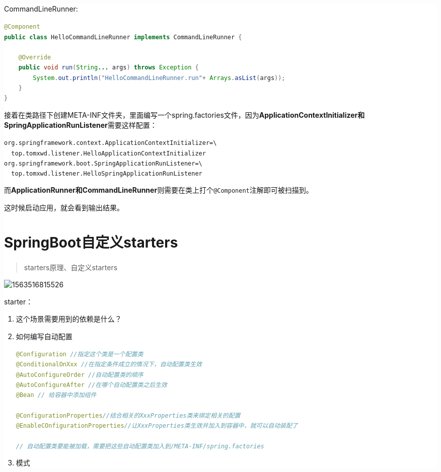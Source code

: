    

   CommandLineRunner:

   ```java
   @Component
   public class HelloCommandLineRunner implements CommandLineRunner {
   
       @Override
       public void run(String... args) throws Exception {
           System.out.println("HelloCommandLineRunner.run"+ Arrays.asList(args));
       }
   }
   ```

   

   接着在类路径下创建META-INF文件夹，里面编写一个spring.factories文件，因为**ApplicationContextInitializer和SpringApplicationRunListener**需要这样配置：

   ```properties
   org.springframework.context.ApplicationContextInitializer=\
     top.tomxwd.listener.HelloApplicationContextInitializer
   org.springframework.boot.SpringApplicationRunListener=\
     top.tomxwd.listener.HelloSpringApplicationRunListener
   ```

   而**ApplicationRunner和CommandLineRunner**则需要在类上打个`@Component`注解即可被扫描到。

   这时候启动应用，就会看到输出结果。



# SpringBoot自定义starters

> starters原理、自定义starters

![1563516815526](C:\Users\weidou.xie\Desktop\笔记\图\1563516815526.png)

starter：

1. 这个场景需要用到的依赖是什么？

2. 如何编写自动配置

   ```java
   @Configuration //指定这个类是一个配置类
   @ConditionalOnXxx //在指定条件成立的情况下，自动配置类生效
   @AutoConfigureOrder //自动配置类的顺序
   @AutoConfigureAfter //在哪个自动配置类之后生效
   @Bean // 给容器中添加组件
   
   @ConfigurationProperties//结合相关的XxxProperties类来绑定相关的配置
   @EnableCOnfigurationProperties//让XxxProperties类生效并加入到容器中，就可以自动装配了
   
   // 自动配置类要能被加载，需要把这些自动配置类加入到/META-INF/spring.factories
   ```

3. 模式
